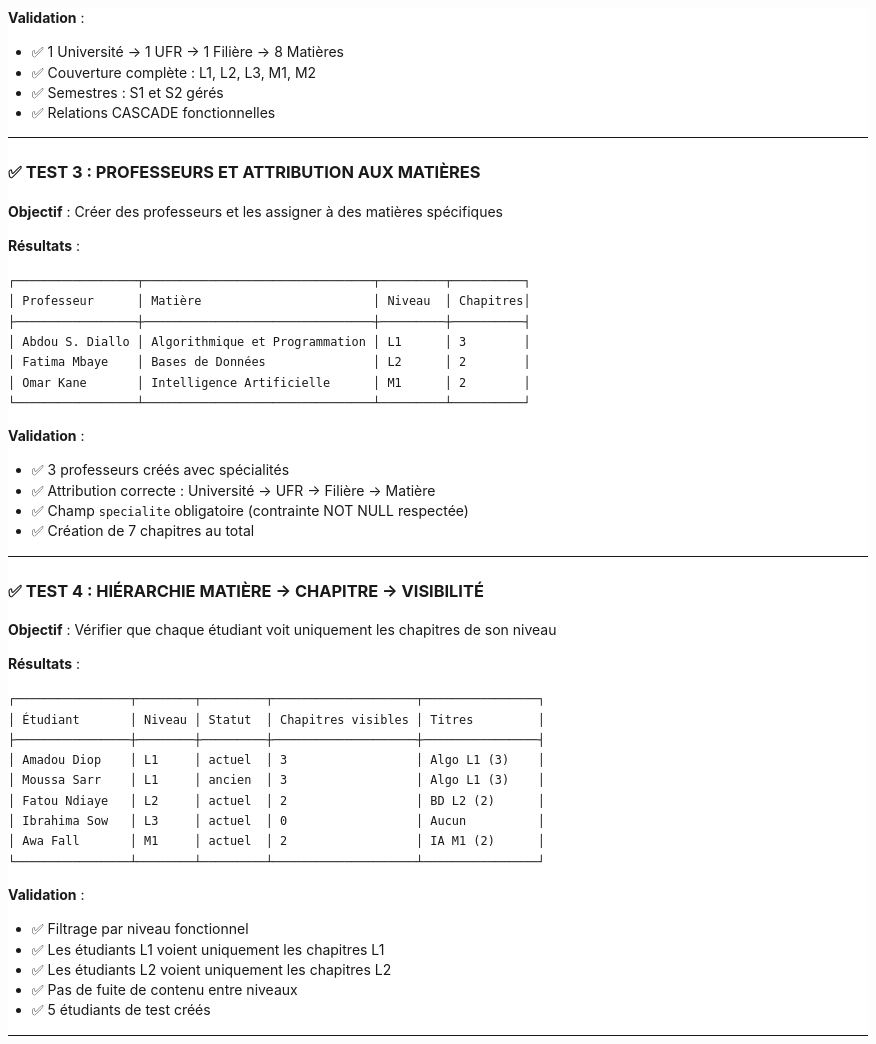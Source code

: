 **Validation** :
- ✅ 1 Université → 1 UFR → 1 Filière → 8 Matières
- ✅ Couverture complète : L1, L2, L3, M1, M2
- ✅ Semestres : S1 et S2 gérés
- ✅ Relations CASCADE fonctionnelles

---

### ✅ TEST 3 : PROFESSEURS ET ATTRIBUTION AUX MATIÈRES

**Objectif** : Créer des professeurs et les assigner à des matières spécifiques

**Résultats** :
```
┌─────────────────┬────────────────────────────────┬─────────┬──────────┐
│ Professeur      │ Matière                        │ Niveau  │ Chapitres│
├─────────────────┼────────────────────────────────┼─────────┼──────────┤
│ Abdou S. Diallo │ Algorithmique et Programmation │ L1      │ 3        │
│ Fatima Mbaye    │ Bases de Données               │ L2      │ 2        │
│ Omar Kane       │ Intelligence Artificielle      │ M1      │ 2        │
└─────────────────┴────────────────────────────────┴─────────┴──────────┘
```

**Validation** :
- ✅ 3 professeurs créés avec spécialités
- ✅ Attribution correcte : Université → UFR → Filière → Matière
- ✅ Champ `specialite` obligatoire (contrainte NOT NULL respectée)
- ✅ Création de 7 chapitres au total

---

### ✅ TEST 4 : HIÉRARCHIE MATIÈRE → CHAPITRE → VISIBILITÉ

**Objectif** : Vérifier que chaque étudiant voit uniquement les chapitres de son niveau

**Résultats** :
```
┌────────────────┬────────┬─────────┬────────────────────┬────────────────┐
│ Étudiant       │ Niveau │ Statut  │ Chapitres visibles │ Titres         │
├────────────────┼────────┼─────────┼────────────────────┼────────────────┤
│ Amadou Diop    │ L1     │ actuel  │ 3                  │ Algo L1 (3)    │
│ Moussa Sarr    │ L1     │ ancien  │ 3                  │ Algo L1 (3)    │
│ Fatou Ndiaye   │ L2     │ actuel  │ 2                  │ BD L2 (2)      │
│ Ibrahima Sow   │ L3     │ actuel  │ 0                  │ Aucun          │
│ Awa Fall       │ M1     │ actuel  │ 2                  │ IA M1 (2)      │
└────────────────┴────────┴─────────┴────────────────────┴────────────────┘
```

**Validation** :
- ✅ Filtrage par niveau fonctionnel
- ✅ Les étudiants L1 voient uniquement les chapitres L1
- ✅ Les étudiants L2 voient uniquement les chapitres L2
- ✅ Pas de fuite de contenu entre niveaux
- ✅ 5 étudiants de test créés

---